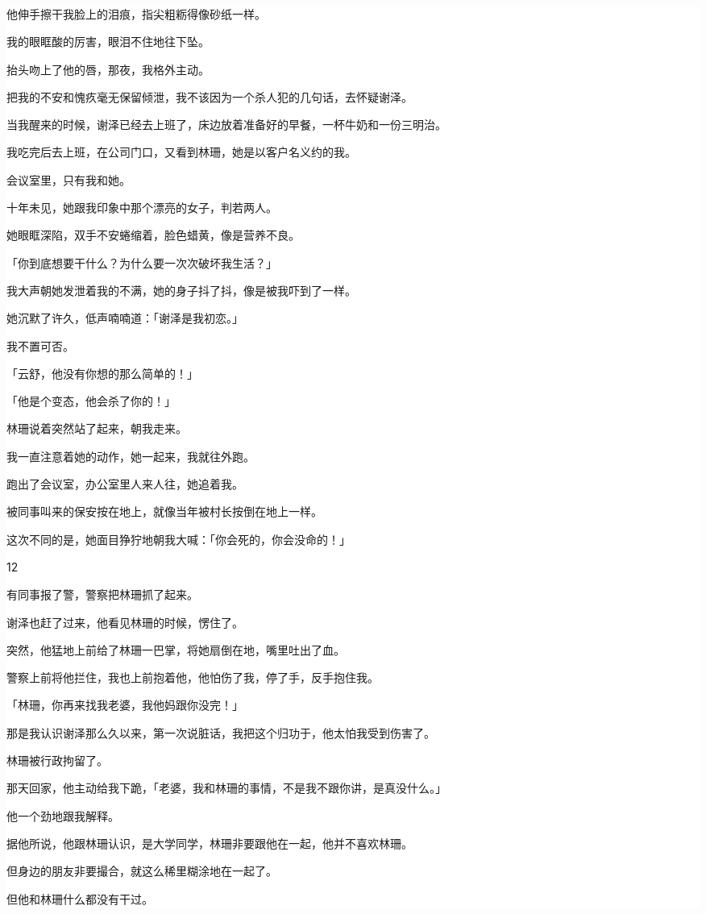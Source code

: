 他伸手擦干我脸上的泪痕，指尖粗粝得像砂纸一样。

我的眼眶酸的厉害，眼泪不住地往下坠。

抬头吻上了他的唇，那夜，我格外主动。

把我的不安和愧疚毫无保留倾泄，我不该因为一个杀人犯的几句话，去怀疑谢泽。

当我醒来的时候，谢泽已经去上班了，床边放着准备好的早餐，一杯牛奶和一份三明治。

我吃完后去上班，在公司门口，又看到林珊，她是以客户名义约的我。

会议室里，只有我和她。

十年未见，她跟我印象中那个漂亮的女子，判若两人。

她眼眶深陷，双手不安蜷缩着，脸色蜡黄，像是营养不良。

「你到底想要干什么？为什么要一次次破坏我生活？」

我大声朝她发泄着我的不满，她的身子抖了抖，像是被我吓到了一样。

她沉默了许久，低声喃喃道：「谢泽是我初恋。」

我不置可否。

「云舒，他没有你想的那么简单的！」

「他是个变态，他会杀了你的！」

林珊说着突然站了起来，朝我走来。

我一直注意着她的动作，她一起来，我就往外跑。

跑出了会议室，办公室里人来人往，她追着我。

被同事叫来的保安按在地上，就像当年被村长按倒在地上一样。

这次不同的是，她面目狰狞地朝我大喊：「你会死的，你会没命的！」

12

有同事报了警，警察把林珊抓了起来。

谢泽也赶了过来，他看见林珊的时候，愣住了。

突然，他猛地上前给了林珊一巴掌，将她扇倒在地，嘴里吐出了血。

警察上前将他拦住，我也上前抱着他，他怕伤了我，停了手，反手抱住我。

「林珊，你再来找我老婆，我他妈跟你没完！」

那是我认识谢泽那么久以来，第一次说脏话，我把这个归功于，他太怕我受到伤害了。

林珊被行政拘留了。

那天回家，他主动给我下跪，「老婆，我和林珊的事情，不是我不跟你讲，是真没什么。」

他一个劲地跟我解释。

据他所说，他跟林珊认识，是大学同学，林珊非要跟他在一起，他并不喜欢林珊。 

但身边的朋友非要撮合，就这么稀里糊涂地在一起了。

但他和林珊什么都没有干过。
